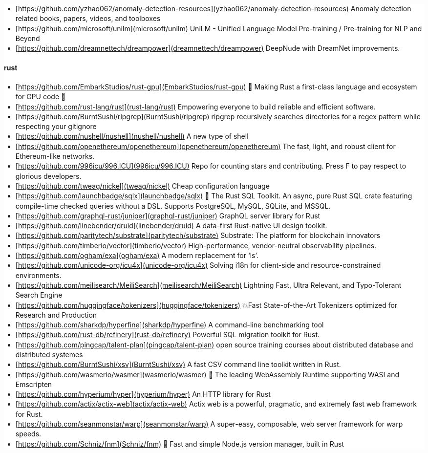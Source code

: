 * [https://github.com/yzhao062/anomaly-detection-resources](yzhao062/anomaly-detection-resources) Anomaly detection related books, papers, videos, and toolboxes
* [https://github.com/microsoft/unilm](microsoft/unilm) UniLM - Unified Language Model Pre-training / Pre-training for NLP and Beyond
* [https://github.com/dreamnettech/dreampower](dreamnettech/dreampower) DeepNude with DreamNet improvements.

#### rust
* [https://github.com/EmbarkStudios/rust-gpu](EmbarkStudios/rust-gpu) 🐉 Making Rust a first-class language and ecosystem for GPU code 🚧
* [https://github.com/rust-lang/rust](rust-lang/rust) Empowering everyone to build reliable and efficient software.
* [https://github.com/BurntSushi/ripgrep](BurntSushi/ripgrep) ripgrep recursively searches directories for a regex pattern while respecting your gitignore
* [https://github.com/nushell/nushell](nushell/nushell) A new type of shell
* [https://github.com/openethereum/openethereum](openethereum/openethereum) The fast, light, and robust client for Ethereum-like networks.
* [https://github.com/996icu/996.ICU](996icu/996.ICU) Repo for counting stars and contributing. Press F to pay respect to glorious developers.
* [https://github.com/tweag/nickel](tweag/nickel) Cheap configuration language
* [https://github.com/launchbadge/sqlx](launchbadge/sqlx) 🧰 The Rust SQL Toolkit. An async, pure Rust SQL crate featuring compile-time checked queries without a DSL. Supports PostgreSQL, MySQL, SQLite, and MSSQL.
* [https://github.com/graphql-rust/juniper](graphql-rust/juniper) GraphQL server library for Rust
* [https://github.com/linebender/druid](linebender/druid) A data-first Rust-native UI design toolkit.
* [https://github.com/paritytech/substrate](paritytech/substrate) Substrate: The platform for blockchain innovators
* [https://github.com/timberio/vector](timberio/vector) High-performance, vendor-neutral observability pipelines.
* [https://github.com/ogham/exa](ogham/exa) A modern replacement for ‘ls’.
* [https://github.com/unicode-org/icu4x](unicode-org/icu4x) Solving i18n for client-side and resource-constrained environments.
* [https://github.com/meilisearch/MeiliSearch](meilisearch/MeiliSearch) Lightning Fast, Ultra Relevant, and Typo-Tolerant Search Engine
* [https://github.com/huggingface/tokenizers](huggingface/tokenizers) 💥Fast State-of-the-Art Tokenizers optimized for Research and Production
* [https://github.com/sharkdp/hyperfine](sharkdp/hyperfine) A command-line benchmarking tool
* [https://github.com/rust-db/refinery](rust-db/refinery) Powerful SQL migration toolkit for Rust.
* [https://github.com/pingcap/talent-plan](pingcap/talent-plan) open source training courses about distributed database and distributed systemes
* [https://github.com/BurntSushi/xsv](BurntSushi/xsv) A fast CSV command line toolkit written in Rust.
* [https://github.com/wasmerio/wasmer](wasmerio/wasmer) 🚀 The leading WebAssembly Runtime supporting WASI and Emscripten
* [https://github.com/hyperium/hyper](hyperium/hyper) An HTTP library for Rust
* [https://github.com/actix/actix-web](actix/actix-web) Actix web is a powerful, pragmatic, and extremely fast web framework for Rust.
* [https://github.com/seanmonstar/warp](seanmonstar/warp) A super-easy, composable, web server framework for warp speeds.
* [https://github.com/Schniz/fnm](Schniz/fnm) 🚀 Fast and simple Node.js version manager, built in Rust
